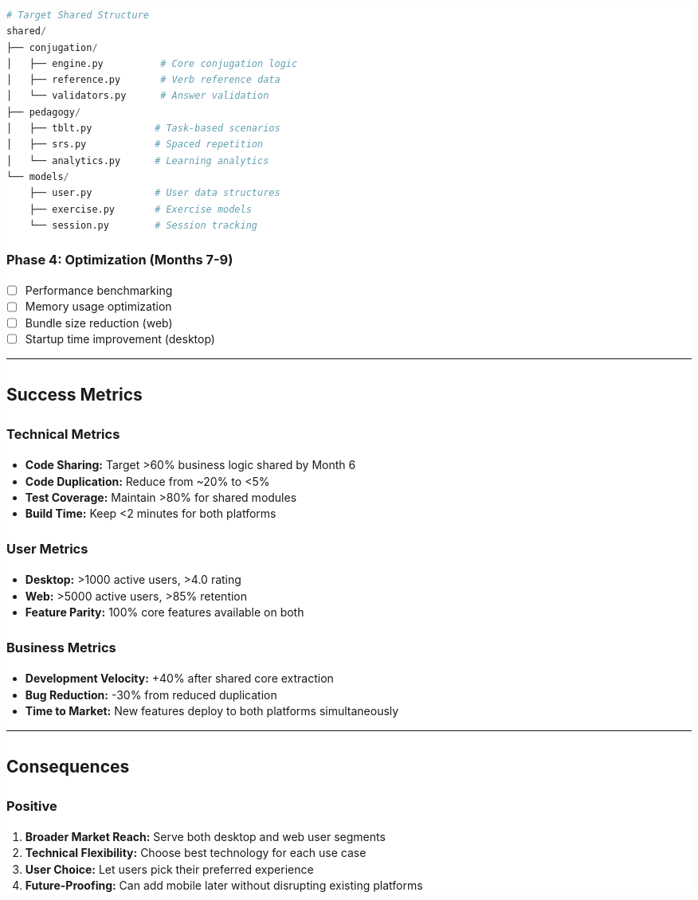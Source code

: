```python
# Target Shared Structure
shared/
├── conjugation/
│   ├── engine.py          # Core conjugation logic
│   ├── reference.py       # Verb reference data
│   └── validators.py      # Answer validation
├── pedagogy/
│   ├── tblt.py           # Task-based scenarios
│   ├── srs.py            # Spaced repetition
│   └── analytics.py      # Learning analytics
└── models/
    ├── user.py           # User data structures
    ├── exercise.py       # Exercise models
    └── session.py        # Session tracking
```

### Phase 4: Optimization (Months 7-9)
- [ ] Performance benchmarking
- [ ] Memory usage optimization
- [ ] Bundle size reduction (web)
- [ ] Startup time improvement (desktop)

---

## Success Metrics

### Technical Metrics
- **Code Sharing:** Target >60% business logic shared by Month 6
- **Code Duplication:** Reduce from ~20% to <5%
- **Test Coverage:** Maintain >80% for shared modules
- **Build Time:** Keep <2 minutes for both platforms

### User Metrics
- **Desktop:** >1000 active users, >4.0 rating
- **Web:** >5000 active users, >85% retention
- **Feature Parity:** 100% core features available on both

### Business Metrics
- **Development Velocity:** +40% after shared core extraction
- **Bug Reduction:** -30% from reduced duplication
- **Time to Market:** New features deploy to both platforms simultaneously

---

## Consequences

### Positive
1. **Broader Market Reach:** Serve both desktop and web user segments
2. **Technical Flexibility:** Choose best technology for each use case
3. **User Choice:** Let users pick their preferred experience
4. **Future-Proofing:** Can add mobile later without disrupting existing platforms
